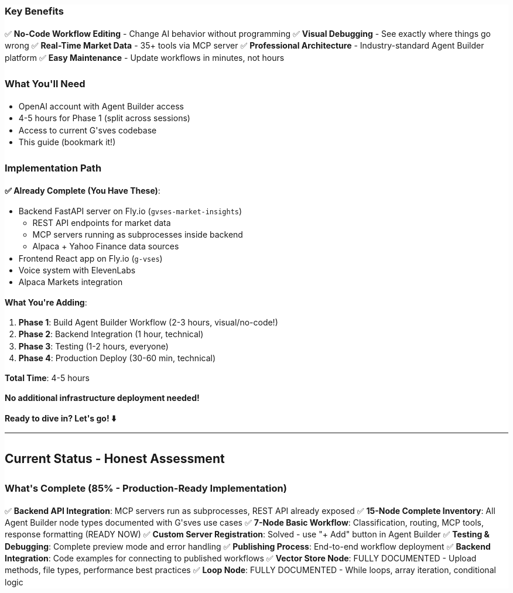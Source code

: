 ### Key Benefits

✅ **No-Code Workflow Editing** - Change AI behavior without programming
✅ **Visual Debugging** - See exactly where things go wrong
✅ **Real-Time Market Data** - 35+ tools via MCP server
✅ **Professional Architecture** - Industry-standard Agent Builder platform
✅ **Easy Maintenance** - Update workflows in minutes, not hours

### What You'll Need

- OpenAI account with Agent Builder access
- 4-5 hours for Phase 1 (split across sessions)
- Access to current G'sves codebase
- This guide (bookmark it!)

### Implementation Path

**✅ Already Complete (You Have These)**:
- Backend FastAPI server on Fly.io (`gvses-market-insights`)
  - REST API endpoints for market data
  - MCP servers running as subprocesses inside backend
  - Alpaca + Yahoo Finance data sources
- Frontend React app on Fly.io (`g-vses`)
- Voice system with ElevenLabs
- Alpaca Markets integration

**What You're Adding**:
1. **Phase 1**: Build Agent Builder Workflow (2-3 hours, visual/no-code!)
2. **Phase 2**: Backend Integration (1 hour, technical)
3. **Phase 3**: Testing (1-2 hours, everyone)
4. **Phase 4**: Production Deploy (30-60 min, technical)

**Total Time**: 4-5 hours

**No additional infrastructure deployment needed!**

**Ready to dive in? Let's go! ⬇️**

---

## Current Status - Honest Assessment

### What's Complete (85% - Production-Ready Implementation)

✅ **Backend API Integration**: MCP servers run as subprocesses, REST API already exposed
✅ **15-Node Complete Inventory**: All Agent Builder node types documented with G'sves use cases
✅ **7-Node Basic Workflow**: Classification, routing, MCP tools, response formatting (READY NOW)
✅ **Custom Server Registration**: Solved - use "+ Add" button in Agent Builder
✅ **Testing & Debugging**: Complete preview mode and error handling
✅ **Publishing Process**: End-to-end workflow deployment
✅ **Backend Integration**: Code examples for connecting to published workflows
✅ **Vector Store Node**: FULLY DOCUMENTED - Upload methods, file types, performance best practices
✅ **Loop Node**: FULLY DOCUMENTED - While loops, array iteration, conditional logic
